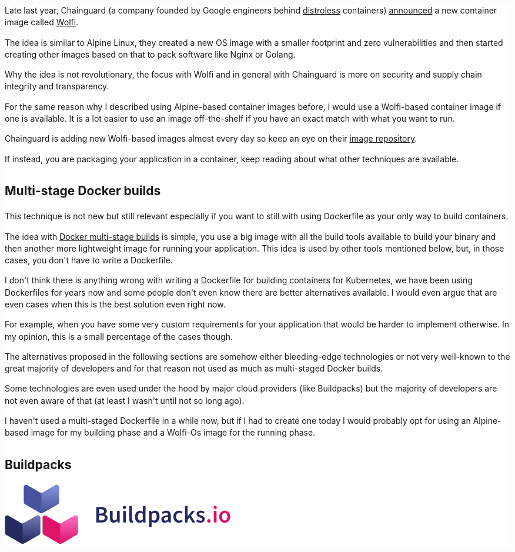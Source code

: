 Late last year, Chainguard (a company founded by Google engineers behind [distroless](https://www.chainguard.dev/unchained/minimal-container-images-towards-a-more-secure-future) containers) [announced](https://www.chainguard.dev/unchained/introducing-wolfi-the-first-linux-un-distro) a new container image called [Wolfi](https://github.com/wolfi-dev). 

The idea is similar to Alpine Linux, they created a new OS image with a smaller footprint and zero vulnerabilities and then started creating other images based on that to pack software like Nginx or Golang.

Why the idea is not revolutionary, the focus with Wolfi and in general with Chainguard is more on security and supply chain integrity and transparency. 

For the same reason why I described using Alpine-based container images before, I would use a Wolfi-based container image if one is available. It is a lot easier to use an image off-the-shelf if you have an exact match with what you want to run. 

Chainguard is adding new Wolfi-based images almost every day so keep an eye on their [image repository](https://github.com/chainguard-images/).

If instead, you are packaging your application in a container, keep reading about what other techniques are available.

## Multi-stage Docker builds
This technique is not new but still relevant especially if you want to still with using Dockerfile as your only way to build containers.

The idea with [Docker multi-stage builds](https://docs.docker.com/build/building/multi-stage/) is simple, you use a big image with all the build tools available to build your binary and then another more lightweight image for running your application. This idea is used by other tools mentioned below, but, in those cases, you don't have to write a Dockerfile.



I don't think there is anything wrong with writing a Dockerfile for building containers for Kubernetes, we have been using Dockerfiles for years now and some people don't even know there are better alternatives available. I would even argue that are even cases when this is the best solution even right now. 

For example, when you have some very custom requirements for your application that would be harder to implement otherwise. In my opinion, this is a small percentage of the cases though. 

The alternatives proposed in the following sections are somehow either bleeding-edge technologies or not very well-known to the great majority of developers and for that reason not used as much as multi-staged Docker builds. 

Some technologies are even used under the hood by major cloud providers (like Buildpacks) but the majority of developers are not even aware of that (at least I wasn't until not so long ago).


I haven't used a multi-staged Dockerfile in a while now, but if I had to create one today I would probably opt for using an Alpine-based image for my building phase and a Wolfi-Os image for the running phase.

## Buildpacks

![Buildpacks.io](buildpacks-logo.webp "Buildpacks.io")
